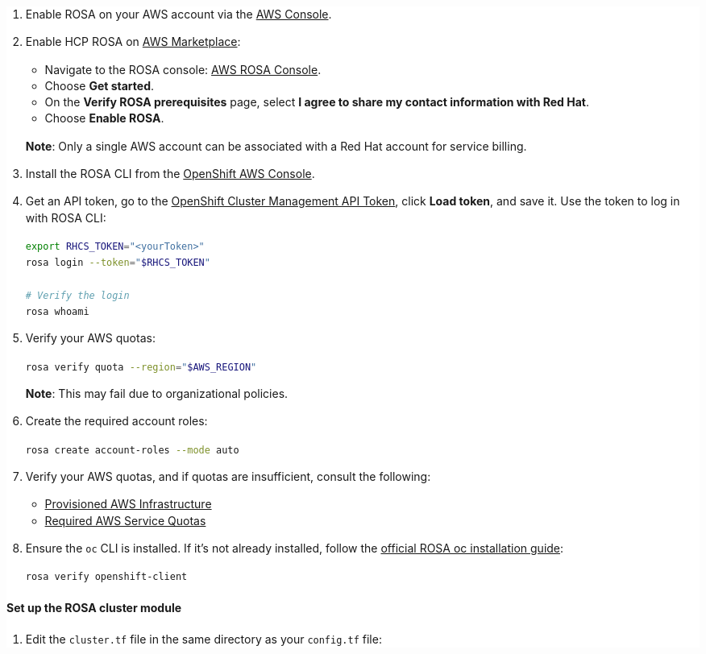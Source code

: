 1. Enable ROSA on your AWS account via the [AWS Console](https://console.aws.amazon.com/rosa/).

1. Enable HCP ROSA on [AWS Marketplace](https://docs.openshift.com/rosa/cloud_experts_tutorials/cloud-experts-rosa-hcp-activation-and-account-linking-tutorial.html):

   - Navigate to the ROSA console: [AWS ROSA Console](https://console.aws.amazon.com/rosa).
   - Choose **Get started**.
   - On the **Verify ROSA prerequisites** page, select **I agree to share my contact information with Red Hat**.
   - Choose **Enable ROSA**.

   **Note**: Only a single AWS account can be associated with a Red Hat account for service billing.

1. Install the ROSA CLI from the [OpenShift AWS Console](https://console.redhat.com/openshift/downloads#tool-rosa).

1. Get an API token, go to the [OpenShift Cluster Management API Token](https://console.redhat.com/openshift/token/rosa), click **Load token**, and save it. Use the token to log in with ROSA CLI:

   ```bash
   export RHCS_TOKEN="<yourToken>"
   rosa login --token="$RHCS_TOKEN"

   # Verify the login
   rosa whoami
   ```

1. Verify your AWS quotas:

   ```bash
   rosa verify quota --region="$AWS_REGION"
   ```

   **Note**: This may fail due to organizational policies.

1. Create the required account roles:

   ```bash
   rosa create account-roles --mode auto
   ```

1. Verify your AWS quotas, and if quotas are insufficient, consult the following:

   - [Provisioned AWS Infrastructure](https://docs.openshift.com/rosa/rosa_planning/rosa-sts-aws-prereqs.html#rosa-aws-policy-provisioned_rosa-sts-aws-prereqs)
   - [Required AWS Service Quotas](https://docs.openshift.com/rosa/rosa_planning/rosa-sts-required-aws-service-quotas.html#rosa-sts-required-aws-service-quotas)

1. Ensure the `oc` CLI is installed. If it’s not already installed, follow the [official ROSA oc installation guide](https://docs.openshift.com/rosa/cli_reference/openshift_cli/getting-started-cli.html#cli-getting-started):

   ```bash
   rosa verify openshift-client
   ```

#### Set up the ROSA cluster module

1. Edit the `cluster.tf` file in the same directory as your `config.tf` file:
